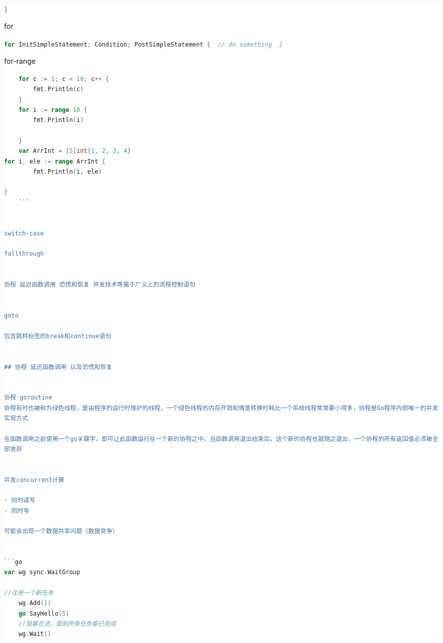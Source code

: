 ```go
}
```

for
```go
for InitSimpleStatement; Condition; PostSimpleStatement {  // do something  }
```


for-range

```go
	for c := 1; c < 10; c++ {
		fmt.Println(c)
	}
	for i := range 10 {
		fmt.Println(i)

	}
	var ArrInt = [5]int{1, 2, 3, 4}
for i, ele := range ArrInt {
		fmt.Println(i, ele)

}
	```


switch-case

fallthrough


协程 延迟函数调用 恐慌和恢复 并发技术等属于广义上的流程控制语句


goto

包含跳转标签的break和continue语句


## 协程 延迟函数调用 以及恐慌和恢复


协程 goroutine
协程有时也被称为绿色线程，是由程序的运行时维护的线程，一个绿色线程的内存开销和情景转换时耗比一个系统线程常常要小得多，协程是Go程序内部唯一的并发实现方式

在函数调用之前使用一个go关键字，即可让此函数运行在一个新的协程之中。当函数调用退出结束后，这个新的协程也就随之退出，一个协程的所有返回值必须被全部舍弃


并发concurrent计算 

- 同时读写
- 同时写

可能会出现一个数据共享问题（数据竞争）


```go
var wg sync.WaitGroup

//注册一个新任务
	wg.Add(1)
	go SayHello(5)
	//阻塞在这，直到所有任务都已完成
	wg.Wait()

```